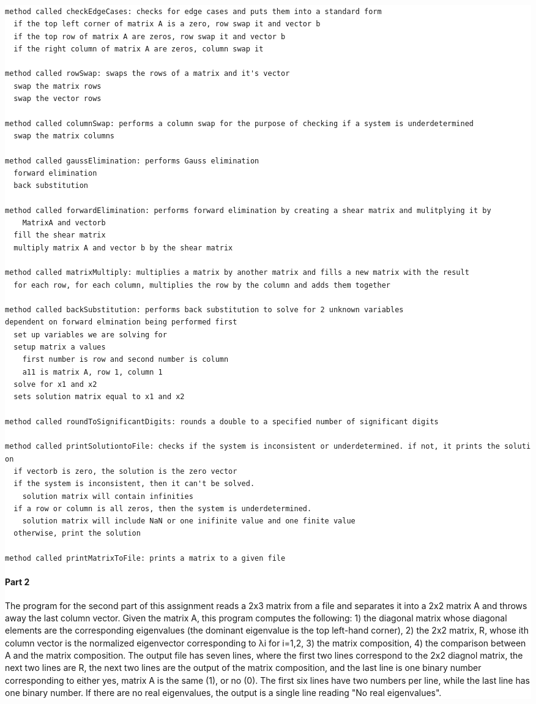     method called checkEdgeCases: checks for edge cases and puts them into a standard form
      if the top left corner of matrix A is a zero, row swap it and vector b
      if the top row of matrix A are zeros, row swap it and vector b
      if the right column of matrix A are zeros, column swap it

    method called rowSwap: swaps the rows of a matrix and it's vector
      swap the matrix rows
      swap the vector rows

    method called columnSwap: performs a column swap for the purpose of checking if a system is underdetermined
      swap the matrix columns

    method called gaussElimination: performs Gauss elimination
      forward elimination
      back substitution

    method called forwardElimination: performs forward elimination by creating a shear matrix and mulitplying it by 
        MatrixA and vectorb
      fill the shear matrix
      multiply matrix A and vector b by the shear matrix

    method called matrixMultiply: multiplies a matrix by another matrix and fills a new matrix with the result
      for each row, for each column, multiplies the row by the column and adds them together

    method called backSubstitution: performs back substitution to solve for 2 unknown variables
    dependent on forward elmination being performed first
      set up variables we are solving for
      setup matrix a values
        first number is row and second number is column
        a11 is matrix A, row 1, column 1
      solve for x1 and x2
      sets solution matrix equal to x1 and x2

    method called roundToSignificantDigits: rounds a double to a specified number of significant digits

    method called printSolutiontoFile: checks if the system is inconsistent or underdetermined. if not, it prints the solution
      if vectorb is zero, the solution is the zero vector
      if the system is inconsistent, then it can't be solved. 
        solution matrix will contain infinities
      if a row or column is all zeros, then the system is underdetermined. 
        solution matrix will include NaN or one inifinite value and one finite value
      otherwise, print the solution

    method called printMatrixToFile: prints a matrix to a given file

<h4>Part 2</h4>
<p>The program for the second part of this assignment reads a 2x3 matrix from a file and separates it into a 2x2 matrix A and throws away the last column 
vector. Given the matrix A, this program computes the following: 1) the diagonal matrix whose diagonal elements are the corresponding eigenvalues (the dominant eigenvalue is the top left-hand corner), 2) the 2x2 matrix, R, whose ith column vector is the normalized eigenvector corresponding to λi for i=1,2, 3) the matrix composition, 4) the comparison between A and the matrix composition. The output file has seven lines, where the first two lines correspond to the 2x2 diagnol matrix, the next two lines are R, the next two lines are the output of the matrix composition, and the last line is 
one binary number corresponding to either yes, matrix A is the same (1), or no (0). The first six lines have two numbers per line, while the last line has one binary number. If there are no real eigenvalues, the output is a single line reading "No real eigenvalues". </p>
